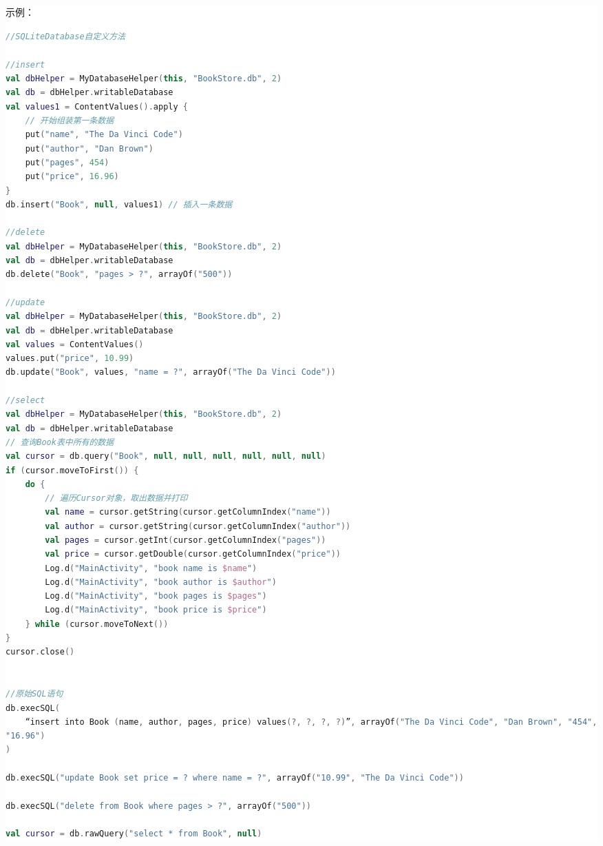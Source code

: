 示例：

```kotlin
//SQLiteDatabase自定义方法

//insert
val dbHelper = MyDatabaseHelper(this, "BookStore.db", 2)
val db = dbHelper.writableDatabase
val values1 = ContentValues().apply {
    // 开始组装第一条数据
    put("name", "The Da Vinci Code")
    put("author", "Dan Brown")
    put("pages", 454)
    put("price", 16.96)
}
db.insert("Book", null, values1) // 插入一条数据

//delete
val dbHelper = MyDatabaseHelper(this, "BookStore.db", 2)
val db = dbHelper.writableDatabase
db.delete("Book", "pages > ?", arrayOf("500"))

//update
val dbHelper = MyDatabaseHelper(this, "BookStore.db", 2)            
val db = dbHelper.writableDatabase
val values = ContentValues()
values.put("price", 10.99)
db.update("Book", values, "name = ?", arrayOf("The Da Vinci Code"))

//select
val dbHelper = MyDatabaseHelper(this, "BookStore.db", 2)
val db = dbHelper.writableDatabase
// 查询Book表中所有的数据
val cursor = db.query("Book", null, null, null, null, null, null)
if (cursor.moveToFirst()) {
    do {
        // 遍历Cursor对象，取出数据并打印
        val name = cursor.getString(cursor.getColumnIndex("name"))
        val author = cursor.getString(cursor.getColumnIndex("author"))
        val pages = cursor.getInt(cursor.getColumnIndex("pages"))
        val price = cursor.getDouble(cursor.getColumnIndex("price"))
        Log.d("MainActivity", "book name is $name")
        Log.d("MainActivity", "book author is $author")
        Log.d("MainActivity", "book pages is $pages")
        Log.d("MainActivity", "book price is $price")
    } while (cursor.moveToNext())
}
cursor.close()


//原始SQL语句
db.execSQL(
    “insert into Book (name, author, pages, price) values(?, ?, ?, ?)”, arrayOf("The Da Vinci Code", "Dan Brown", "454", "16.96")
)

db.execSQL("update Book set price = ? where name = ?", arrayOf("10.99", "The Da Vinci Code"))

db.execSQL("delete from Book where pages > ?", arrayOf("500"))

val cursor = db.rawQuery("select * from Book", null)
```
